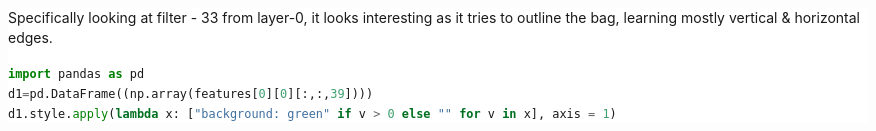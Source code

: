 
Specifically looking at filter - 33 from layer-0, it looks interesting as it tries to outline the bag, learning mostly vertical & horizontal edges.


```python
import pandas as pd
d1=pd.DataFrame((np.array(features[0][0][:,:,39])))
d1.style.apply(lambda x: ["background: green" if v > 0 else "" for v in x], axis = 1)
```




<style  type="text/css" >
    #T_b854f6f7_082d_11eb_a7a9_38baf859543frow0_col0 {
            background:  green;
        }    #T_b854f6f7_082d_11eb_a7a9_38baf859543frow0_col1 {
            background:  green;
        }    #T_b854f6f7_082d_11eb_a7a9_38baf859543frow0_col2 {
            background:  green;
        }    #T_b854f6f7_082d_11eb_a7a9_38baf859543frow0_col3 {
            background:  green;
        }    #T_b854f6f7_082d_11eb_a7a9_38baf859543frow0_col4 {
            background:  green;
        }    #T_b854f6f7_082d_11eb_a7a9_38baf859543frow0_col5 {
            background:  green;
        }    #T_b854f6f7_082d_11eb_a7a9_38baf859543frow0_col6 {
            background:  green;
        }    #T_b854f6f7_082d_11eb_a7a9_38baf859543frow0_col7 {
            background:  green;
        }    #T_b854f6f7_082d_11eb_a7a9_38baf859543frow0_col8 {
            background:  green;
        }    #T_b854f6f7_082d_11eb_a7a9_38baf859543frow0_col9 {
            background:  green;
        }    #T_b854f6f7_082d_11eb_a7a9_38baf859543frow0_col10 {
            background:  green;
        }    #T_b854f6f7_082d_11eb_a7a9_38baf859543frow0_col11 {
            background:  green;
        }    #T_b854f6f7_082d_11eb_a7a9_38baf859543frow0_col17 {
            background:  green;
        }    #T_b854f6f7_082d_11eb_a7a9_38baf859543frow0_col18 {
            background:  green;
        }    #T_b854f6f7_082d_11eb_a7a9_38baf859543frow0_col19 {
            background:  green;
        }    #T_b854f6f7_082d_11eb_a7a9_38baf859543frow0_col20 {
            background:  green;
        }    #T_b854f6f7_082d_11eb_a7a9_38baf859543frow0_col21 {
            background:  green;
        }    #T_b854f6f7_082d_11eb_a7a9_38baf859543frow0_col22 {
            background:  green;
        }    #T_b854f6f7_082d_11eb_a7a9_38baf859543frow0_col23 {
            background:  green;
        }    #T_b854f6f7_082d_11eb_a7a9_38baf859543frow0_col24 {
            background:  green;
        }    #T_b854f6f7_082d_11eb_a7a9_38baf859543frow0_col25 {
            background:  green;
        }    #T_b854f6f7_082d_11eb_a7a9_38baf859543frow1_col0 {
            background:  green;
        }    #T_b854f6f7_082d_11eb_a7a9_38baf859543frow1_col1 {
            background:  green;
        }    #T_b854f6f7_082d_11eb_a7a9_38baf859543frow1_col2 {
            background:  green;
        }    #T_b854f6f7_082d_11eb_a7a9_38baf859543frow1_col3 {
            background:  green;
        }    #T_b854f6f7_082d_11eb_a7a9_38baf859543frow1_col4 {
            background:  green;